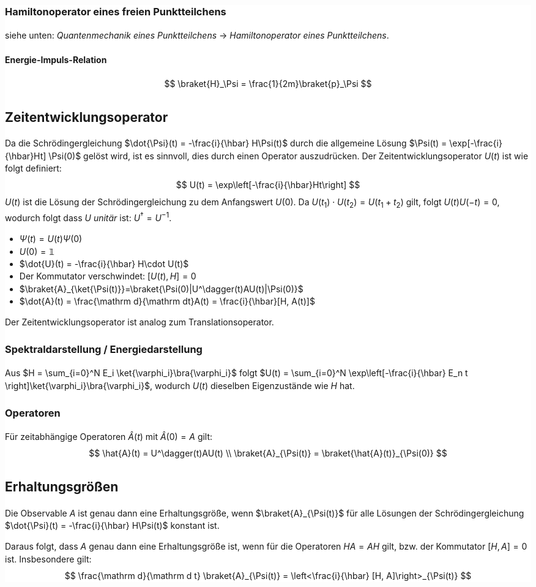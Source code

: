 ### Hamiltonoperator eines freien Punktteilchens
siehe unten: _Quantenmechanik eines Punktteilchens_ -> _Hamiltonoperator eines Punktteilchens_.

#### Energie-Impuls-Relation
$$
    \braket{H}_\Psi = \frac{1}{2m}\braket{p}_\Psi
$$

## Zeitentwicklungsoperator
Da die Schrödingergleichung $\dot{\Psi}(t) = -\frac{i}{\hbar} H\Psi(t)$ durch die allgemeine Lösung $\Psi(t) = \exp[-\frac{i}{\hbar}Ht] \Psi(0)$ gelöst wird, ist es sinnvoll, dies durch einen Operator auszudrücken. Der Zeitentwicklungsoperator $U(t)$ ist wie folgt definiert:
$$
    U(t) = \exp\left[-\frac{i}{\hbar}Ht\right]
$$
$U(t)$ ist die Lösung der Schrödingergleichung zu dem Anfangswert $U(0)$. Da $U(t_1)\cdot U(t_2) = U(t_1+t_2)$ gilt, folgt $U(t)U(-t)=0$, wodurch folgt dass $U$ _unitär_ ist: $U^\dagger=U^{-1}$.

* $\Psi(t) = U(t)\Psi(0)$
* $U(0) = \mathds 1$
* $\dot{U}(t) = -\frac{i}{\hbar} H\cdot U(t)$
* Der Kommutator verschwindet: $[U(t), H] = 0$
* $\braket{A}_{\ket{\Psi(t)}}=\braket{\Psi(0)|U^\dagger(t)AU(t)|\Psi(0)}$
* $\dot{A}(t) = \frac{\mathrm d}{\mathrm dt}A(t) = \frac{i}{\hbar}[H, A(t)]$

Der Zeitentwicklungsoperator ist analog zum Translationsoperator.

### Spektraldarstellung / Energiedarstellung
Aus $H = \sum_{i=0}^N E_i \ket{\varphi_i}\bra{\varphi_i}$ folgt $U(t) = \sum_{i=0}^N \exp\left[-\frac{i}{\hbar} E_n t \right]\ket{\varphi_i}\bra{\varphi_i}$, wodurch $U(t)$ dieselben Eigenzustände wie $H$ hat.

### Operatoren
Für zeitabhängige Operatoren $\hat{A}(t)$ mit $\hat{A}(0)=A$ gilt:
$$
    \hat{A}(t) = U^\dagger(t)AU(t) \\
    \braket{A}_{\Psi(t)} = \braket{\hat{A}(t)}_{\Psi(0)}
$$

## Erhaltungsgrößen
Die Observable $A$ ist genau dann eine Erhaltungsgröße, wenn $\braket{A}_{\Psi(t)}$ für alle Lösungen der Schrödingergleichung $\dot{\Psi}(t) = -\frac{i}{\hbar} H\Psi(t)$ konstant ist.

Daraus folgt, dass $A$ genau dann eine Erhaltungsgröße ist, wenn für die Operatoren $HA=AH$ gilt, bzw. der Kommutator $[H, A]=0$ ist. Insbesondere gilt:
$$
    \frac{\mathrm d}{\mathrm d t} \braket{A}_{\Psi(t)} =
        \left<\frac{i}{\hbar} [H, A]\right>_{\Psi(t)}
$$
